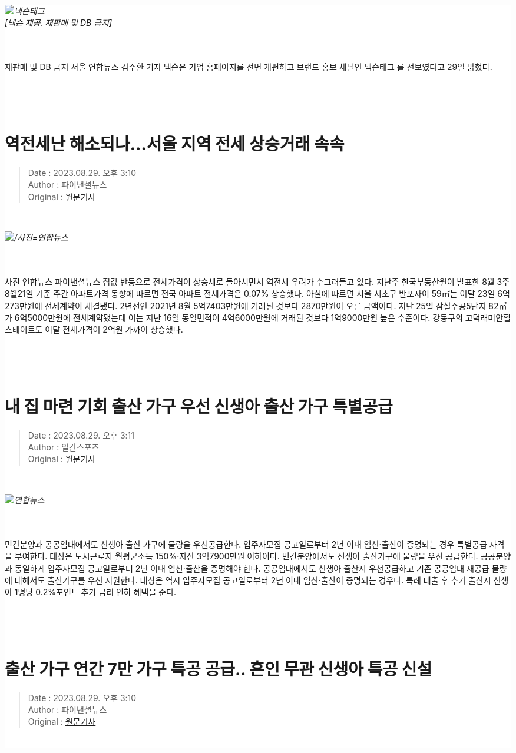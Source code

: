 <img src="https://imgnews.pstatic.net/image/001/2023/08/29/AKR20230829117600017_01_i_P4_20230829151111273.jpg?type=w647" id="img1"></img><em class="img_desc">넥슨태그<br/>[넥슨 제공. 재판매 및 DB 금지]</em>  
<br/><br/>  
  
재판매 및 DB 금지 서울 연합뉴스 김주환 기자 넥슨은 기업 홈페이지를 전면 개편하고 브랜드 홍보 채널인 넥슨태그 를 선보였다고 29일 밝혔다.  
<br/><br/><br/>  

  
# 역전세난 해소되나...서울 지역 전세 상승거래 속속  
  
> Date : 2023.08.29. 오후 3:10  
> Author : 파이낸셜뉴스  
> Original : [원문기사](https://n.news.naver.com/mnews/article/014/0005063933?sid=101)  
<br/>  
  
<img src="https://imgnews.pstatic.net/image/014/2023/08/29/0005063933_001_20230829151022839.jpg?type=w647" id="img1"></img><em class="img_desc">/사진=연합뉴스</em>  
<br/><br/>  
  
사진 연합뉴스 파이낸셜뉴스 집값 반등으로 전세가격이 상승세로 돌아서면서 역전세 우려가 수그러들고 있다.
지난주 한국부동산원이 발표한 8월 3주 8월21일 기준 주간 아파트가격 동향에 따르면 전국 아파트 전세가격은 0.07% 상승했다.
아실에 따르면 서울 서초구 반포자이 59㎡는 이달 23일 6억273만원에 전세계약이 체결됐다.
2년전인 2021년 8월 5억7403만원에 거래된 것보다 2870만원이 오른 금액이다.
지난 25일 잠실주공5단지 82㎡가 6억5000만원에 전세계약됐는데 이는 지난 16일 동일면적이 4억6000만원에 거래된 것보다 1억9000만원 높은 수준이다.
강동구의 고덕래미안힐스테이트도 이달 전세가격이 2억원 가까이 상승했다.  
<br/><br/><br/>  

  
# 내 집 마련 기회 출산 가구 우선 신생아 출산 가구 특별공급  
  
> Date : 2023.08.29. 오후 3:11  
> Author : 일간스포츠  
> Original : [원문기사](https://n.news.naver.com/mnews/article/241/0003297388?sid=101)  
<br/>  
  
<img src="https://imgnews.pstatic.net/image/241/2023/08/29/0003297388_001_20230829151101320.jpg?type=w647" id="img1"></img><em class="img_desc">연합뉴스 </em>  
<br/><br/>  
  
민간분양과 공공임대에서도 신생아 출산 가구에 물량을 우선공급한다.
입주자모집 공고일로부터 2년 이내 임신·출산이 증명되는 경우 특별공급 자격을 부여한다.
대상은 도시근로자 월평균소득 150%·자산 3억7900만원 이하이다.
민간분양에서도 신생아 출산가구에 물량을 우선 공급한다.
공공분양과 동일하게 입주자모집 공고일로부터 2년 이내 임신·출산을 증명해야 한다.
공공임대에서도 신생아 출산시 우선공급하고 기존 공공임대 재공급 물량에 대해서도 출산가구를 우선 지원한다.
대상은 역시 입주자모집 공고일로부터 2년 이내 임신·출산이 증명되는 경우다.
특례 대출 후 추가 출산시 신생아 1명당 0.2%포인트 추가 금리 인하 혜택을 준다.  
<br/><br/><br/>  

  
# 출산 가구 연간 7만 가구 특공 공급.. 혼인 무관 신생아 특공 신설  
  
> Date : 2023.08.29. 오후 3:10  
> Author : 파이낸셜뉴스  
> Original : [원문기사](https://n.news.naver.com/mnews/article/014/0005063932?sid=101)  
<br/>  
  